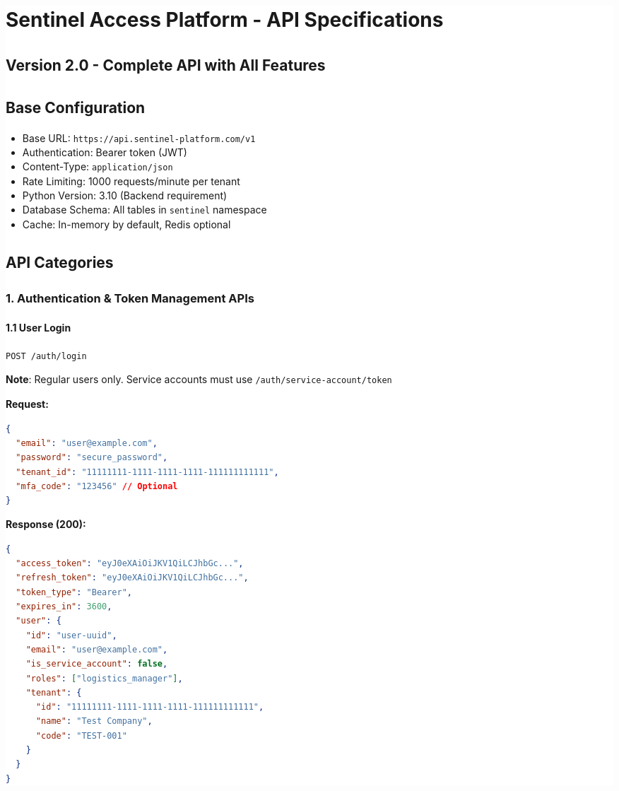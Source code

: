 # Sentinel Access Platform - API Specifications
## Version 2.0 - Complete API with All Features

## Base Configuration
- Base URL: `https://api.sentinel-platform.com/v1`
- Authentication: Bearer token (JWT)
- Content-Type: `application/json`
- Rate Limiting: 1000 requests/minute per tenant
- Python Version: 3.10 (Backend requirement)
- Database Schema: All tables in `sentinel` namespace
- Cache: In-memory by default, Redis optional

## API Categories

### 1. Authentication & Token Management APIs

#### 1.1 User Login
```http
POST /auth/login
```
**Note**: Regular users only. Service accounts must use `/auth/service-account/token`

**Request:**
```json
{
  "email": "user@example.com",
  "password": "secure_password",
  "tenant_id": "11111111-1111-1111-1111-111111111111",
  "mfa_code": "123456" // Optional
}
```
**Response (200):**
```json
{
  "access_token": "eyJ0eXAiOiJKV1QiLCJhbGc...",
  "refresh_token": "eyJ0eXAiOiJKV1QiLCJhbGc...",
  "token_type": "Bearer",
  "expires_in": 3600,
  "user": {
    "id": "user-uuid",
    "email": "user@example.com",
    "is_service_account": false,
    "roles": ["logistics_manager"],
    "tenant": {
      "id": "11111111-1111-1111-1111-111111111111",
      "name": "Test Company",
      "code": "TEST-001"
    }
  }
}
```
